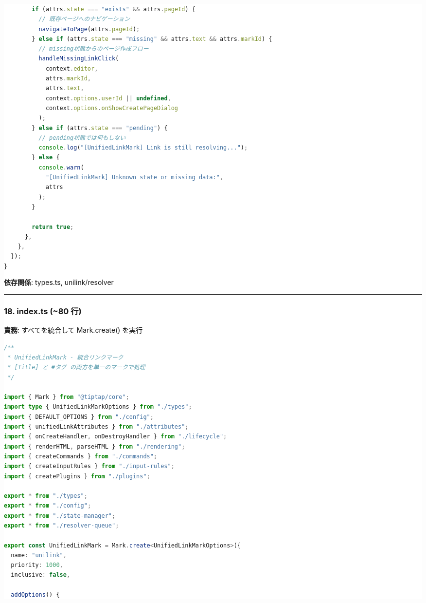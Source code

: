 ```typescript
        if (attrs.state === "exists" && attrs.pageId) {
          // 既存ページへのナビゲーション
          navigateToPage(attrs.pageId);
        } else if (attrs.state === "missing" && attrs.text && attrs.markId) {
          // missing状態からのページ作成フロー
          handleMissingLinkClick(
            context.editor,
            attrs.markId,
            attrs.text,
            context.options.userId || undefined,
            context.options.onShowCreatePageDialog
          );
        } else if (attrs.state === "pending") {
          // pending状態では何もしない
          console.log("[UnifiedLinkMark] Link is still resolving...");
        } else {
          console.warn(
            "[UnifiedLinkMark] Unknown state or missing data:",
            attrs
          );
        }

        return true;
      },
    },
  });
}
```

**依存関係**: types.ts, unilink/resolver

---

### 18. index.ts (~80 行)

**責務**: すべてを統合して Mark.create() を実行

```typescript
/**
 * UnifiedLinkMark - 統合リンクマーク
 * [Title] と #タグ の両方を単一のマークで処理
 */

import { Mark } from "@tiptap/core";
import type { UnifiedLinkMarkOptions } from "./types";
import { DEFAULT_OPTIONS } from "./config";
import { unifiedLinkAttributes } from "./attributes";
import { onCreateHandler, onDestroyHandler } from "./lifecycle";
import { renderHTML, parseHTML } from "./rendering";
import { createCommands } from "./commands";
import { createInputRules } from "./input-rules";
import { createPlugins } from "./plugins";

export * from "./types";
export * from "./config";
export * from "./state-manager";
export * from "./resolver-queue";

export const UnifiedLinkMark = Mark.create<UnifiedLinkMarkOptions>({
  name: "unilink",
  priority: 1000,
  inclusive: false,

  addOptions() {
```
